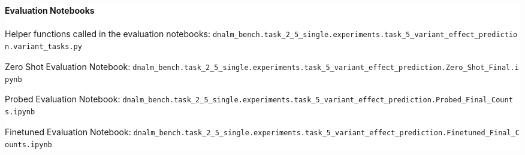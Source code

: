 #### Evaluation Notebooks

Helper functions called in the evaluation notebooks: ```dnalm_bench.task_2_5_single.experiments.task_5_variant_effect_prediction.variant_tasks.py```

Zero Shot Evaluation Notebook: ```dnalm_bench.task_2_5_single.experiments.task_5_variant_effect_prediction.Zero_Shot_Final.ipynb```

Probed Evaluation Notebook: ```dnalm_bench.task_2_5_single.experiments.task_5_variant_effect_prediction.Probed_Final_Counts.ipynb```

Finetuned Evaluation Notebook: ```dnalm_bench.task_2_5_single.experiments.task_5_variant_effect_prediction.Finetuned_Final_Counts.ipynb```
